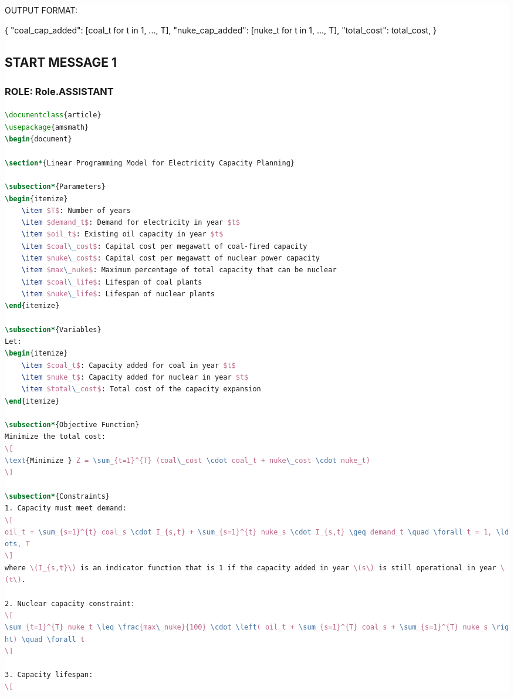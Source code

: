 
OUTPUT FORMAT:

{
    "coal_cap_added": [coal_t for t in 1, ..., T],
    "nuke_cap_added": [nuke_t for t in 1, ..., T],
    "total_cost": total_cost,
}


</DESCRIPTION>


## START MESSAGE 1 
### ROLE: Role.ASSISTANT
```latex
\documentclass{article}
\usepackage{amsmath}
\begin{document}

\section*{Linear Programming Model for Electricity Capacity Planning}

\subsection*{Parameters}
\begin{itemize}
    \item $T$: Number of years
    \item $demand_t$: Demand for electricity in year $t$
    \item $oil_t$: Existing oil capacity in year $t$
    \item $coal\_cost$: Capital cost per megawatt of coal-fired capacity
    \item $nuke\_cost$: Capital cost per megawatt of nuclear power capacity
    \item $max\_nuke$: Maximum percentage of total capacity that can be nuclear
    \item $coal\_life$: Lifespan of coal plants
    \item $nuke\_life$: Lifespan of nuclear plants
\end{itemize}

\subsection*{Variables}
Let:
\begin{itemize}
    \item $coal_t$: Capacity added for coal in year $t$
    \item $nuke_t$: Capacity added for nuclear in year $t$
    \item $total\_cost$: Total cost of the capacity expansion
\end{itemize}

\subsection*{Objective Function}
Minimize the total cost:
\[
\text{Minimize } Z = \sum_{t=1}^{T} (coal\_cost \cdot coal_t + nuke\_cost \cdot nuke_t)
\]

\subsection*{Constraints}
1. Capacity must meet demand:
\[
oil_t + \sum_{s=1}^{t} coal_s \cdot I_{s,t} + \sum_{s=1}^{t} nuke_s \cdot I_{s,t} \geq demand_t \quad \forall t = 1, \ldots, T
\]
where \(I_{s,t}\) is an indicator function that is 1 if the capacity added in year \(s\) is still operational in year \(t\).

2. Nuclear capacity constraint:
\[
\sum_{t=1}^{T} nuke_t \leq \frac{max\_nuke}{100} \cdot \left( oil_t + \sum_{s=1}^{T} coal_s + \sum_{s=1}^{T} nuke_s \right) \quad \forall t
\]

3. Capacity lifespan:
\[
```